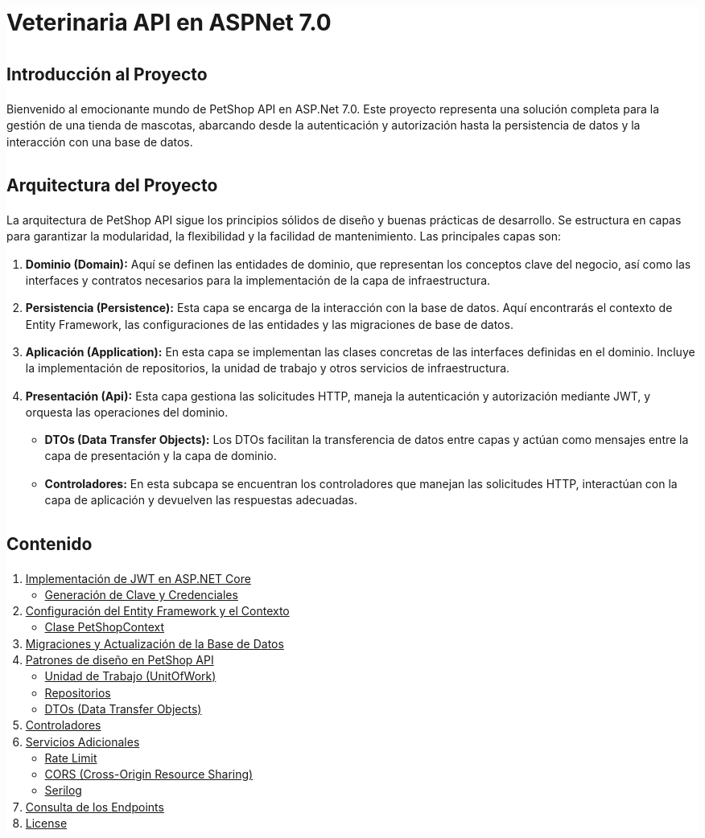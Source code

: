 # Veterinaria API en ASPNet 7.0

## Introducción al Proyecto

Bienvenido al emocionante mundo de PetShop API en ASP.Net 7.0. Este proyecto representa una solución completa para la gestión de una tienda de mascotas, abarcando desde la autenticación y autorización hasta la persistencia de datos y la interacción con una base de datos.

## Arquitectura del Proyecto

La arquitectura de PetShop API sigue los principios sólidos de diseño y buenas prácticas de desarrollo. Se estructura en capas para garantizar la modularidad, la flexibilidad y la facilidad de mantenimiento. Las principales capas son:

1. **Dominio (Domain):** Aquí se definen las entidades de dominio, que representan los conceptos clave del negocio, así como las interfaces y contratos necesarios para la implementación de la capa de infraestructura.

2. **Persistencia (Persistence):** Esta capa se encarga de la interacción con la base de datos. Aquí encontrarás el contexto de Entity Framework, las configuraciones de las entidades y las migraciones de base de datos.

3. **Aplicación (Application):** En esta capa se implementan las clases concretas de las interfaces definidas en el dominio. Incluye la implementación de repositorios, la unidad de trabajo y otros servicios de infraestructura.

4. **Presentación (Api):** Esta capa gestiona las solicitudes HTTP, maneja la autenticación y autorización mediante JWT, y orquesta las operaciones del dominio.

    - **DTOs (Data Transfer Objects):** Los DTOs facilitan la transferencia de datos entre capas y actúan como mensajes entre la capa de presentación y la capa de dominio.

    - **Controladores:** En esta subcapa se encuentran los controladores que manejan las solicitudes HTTP, interactúan con la capa de aplicación y devuelven las respuestas adecuadas.

## Contenido

1. [Implementación de JWT en ASP.NET Core](#implementación-de-jwt-en-aspnet-core)
   - [Generación de Clave y Credenciales](#generación-de-clave-y-credenciales)
2. [Configuración del Entity Framework y el Contexto](#configuración-del-entity-framework-y-el-contexto)
   - [Clase PetShopContext](#clase-petshopcontext)
3. [Migraciones y Actualización de la Base de Datos](#migraciones-y-actualización-de-la-base-de-datos)
4. [Patrones de diseño en PetShop API](#patrones-de-diseño-en-petshop-api)
   - [Unidad de Trabajo (UnitOfWork)](#unidad-de-trabajo-unitofwork)
   - [Repositorios](#repositorios)
   - [DTOs (Data Transfer Objects)](#dtos-data-transfer-objects)
5. [Controladores](#controladores)
6. [Servicios Adicionales](#servicios-adicionales)
   - [Rate Limit](#rate-limit)
   - [CORS (Cross-Origin Resource Sharing)](#cors-cross-origin-resource-sharing)
   - [Serilog](#serilog)
7. [Consulta de los Endpoints](#consulta-de-los-endpoints)
8. [License](#license)
